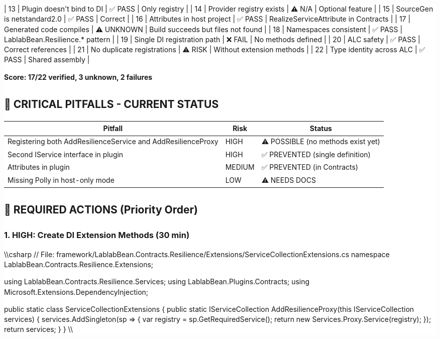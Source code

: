 | 13 | Plugin doesn't bind to DI | ✅ PASS | Only registry |
| 14 | Provider registry exists | ⚠️ N/A | Optional feature |
| 15 | SourceGen is netstandard2.0 | ✅ PASS | Correct |
| 16 | Attributes in host project | ✅ PASS | RealizeServiceAttribute in Contracts |
| 17 | Generated code compiles | ⚠️ UNKNOWN | Build succeeds but files not found |
| 18 | Namespaces consistent | ✅ PASS | LablabBean.Resilience.* pattern |
| 19 | Single DI registration path | ❌ FAIL | No methods defined |
| 20 | ALC safety | ✅ PASS | Correct references |
| 21 | No duplicate registrations | ⚠️ RISK | Without extension methods |
| 22 | Type identity across ALC | ✅ PASS | Shared assembly |

**Score: 17/22 verified, 3 unknown, 2 failures**

## 🚨 CRITICAL PITFALLS - CURRENT STATUS

| Pitfall | Risk | Status |
|---------|------|--------|
| Registering both AddResilienceService and AddResilienceProxy | HIGH | ⚠️ POSSIBLE (no methods exist yet) |
| Second IService interface in plugin | HIGH | ✅ PREVENTED (single definition) |
| Attributes in plugin | MEDIUM | ✅ PREVENTED (in Contracts) |
| Missing Polly in host-only mode | LOW | ⚠️ NEEDS DOCS |

## 🎯 REQUIRED ACTIONS (Priority Order)

### 1. HIGH: Create DI Extension Methods (30 min)
\\\csharp
// File: framework/LablabBean.Contracts.Resilience/Extensions/ServiceCollectionExtensions.cs
namespace LablabBean.Contracts.Resilience.Extensions;

using LablabBean.Contracts.Resilience.Services;
using LablabBean.Plugins.Contracts;
using Microsoft.Extensions.DependencyInjection;

public static class ServiceCollectionExtensions
{
    public static IServiceCollection AddResilienceProxy(this IServiceCollection services)
    {
        services.AddSingleton<IService>(sp =>
        {
            var registry = sp.GetRequiredService<IRegistry>();
            return new Services.Proxy.Service(registry);
        });
        return services;
    }
}
\\\
